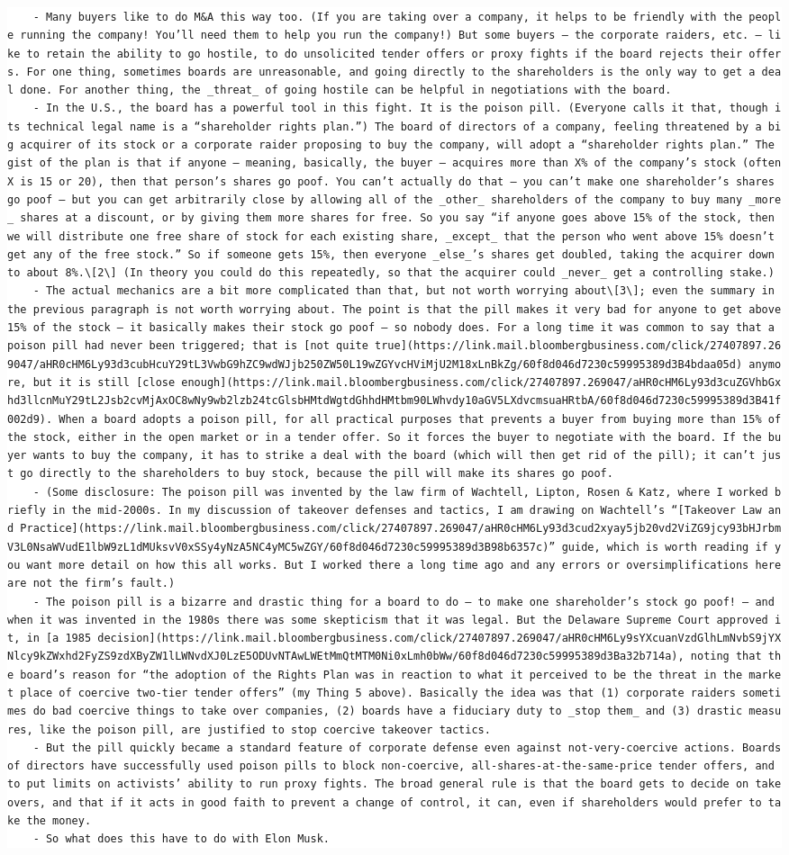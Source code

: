         - Many buyers like to do M&A this way too. (If you are taking over a company, it helps to be friendly with the people running the company! You’ll need them to help you run the company!) But some buyers — the corporate raiders, etc. — like to retain the ability to go hostile, to do unsolicited tender offers or proxy fights if the board rejects their offers. For one thing, sometimes boards are unreasonable, and going directly to the shareholders is the only way to get a deal done. For another thing, the _threat_ of going hostile can be helpful in negotiations with the board.
        - In the U.S., the board has a powerful tool in this fight. It is the poison pill. (Everyone calls it that, though its technical legal name is a “shareholder rights plan.”) The board of directors of a company, feeling threatened by a big acquirer of its stock or a corporate raider proposing to buy the company, will adopt a “shareholder rights plan.” The gist of the plan is that if anyone — meaning, basically, the buyer — acquires more than X% of the company’s stock (often X is 15 or 20), then that person’s shares go poof. You can’t actually do that — you can’t make one shareholder’s shares go poof — but you can get arbitrarily close by allowing all of the _other_ shareholders of the company to buy many _more_ shares at a discount, or by giving them more shares for free. So you say “if anyone goes above 15% of the stock, then we will distribute one free share of stock for each existing share, _except_ that the person who went above 15% doesn’t get any of the free stock.” So if someone gets 15%, then everyone _else_’s shares get doubled, taking the acquirer down to about 8%.\[2\] (In theory you could do this repeatedly, so that the acquirer could _never_ get a controlling stake.)
        - The actual mechanics are a bit more complicated than that, but not worth worrying about\[3\]; even the summary in the previous paragraph is not worth worrying about. The point is that the pill makes it very bad for anyone to get above 15% of the stock — it basically makes their stock go poof — so nobody does. For a long time it was common to say that a poison pill had never been triggered; that is [not quite true](https://link.mail.bloombergbusiness.com/click/27407897.269047/aHR0cHM6Ly93d3cubHcuY29tL3VwbG9hZC9wdWJjb250ZW50L19wZGYvcHViMjU2M18xLnBkZg/60f8d046d7230c59995389d3B4bdaa05d) anymore, but it is still [close enough](https://link.mail.bloombergbusiness.com/click/27407897.269047/aHR0cHM6Ly93d3cuZGVhbGxhd3llcnMuY29tL2Jsb2cvMjAxOC8wNy9wb2lzb24tcGlsbHMtdWgtdGhhdHMtbm90LWhvdy10aGV5LXdvcmsuaHRtbA/60f8d046d7230c59995389d3B41f002d9). When a board adopts a poison pill, for all practical purposes that prevents a buyer from buying more than 15% of the stock, either in the open market or in a tender offer. So it forces the buyer to negotiate with the board. If the buyer wants to buy the company, it has to strike a deal with the board (which will then get rid of the pill); it can’t just go directly to the shareholders to buy stock, because the pill will make its shares go poof.
        - (Some disclosure: The poison pill was invented by the law firm of Wachtell, Lipton, Rosen & Katz, where I worked briefly in the mid-2000s. In my discussion of takeover defenses and tactics, I am drawing on Wachtell’s “[Takeover Law and Practice](https://link.mail.bloombergbusiness.com/click/27407897.269047/aHR0cHM6Ly93d3cud2xyay5jb20vd2ViZG9jcy93bHJrbmV3L0NsaWVudE1lbW9zL1dMUksvV0xSSy4yNzA5NC4yMC5wZGY/60f8d046d7230c59995389d3B98b6357c)” guide, which is worth reading if you want more detail on how this all works. But I worked there a long time ago and any errors or oversimplifications here are not the firm’s fault.)
        - The poison pill is a bizarre and drastic thing for a board to do — to make one shareholder’s stock go poof! — and when it was invented in the 1980s there was some skepticism that it was legal. But the Delaware Supreme Court approved it, in [a 1985 decision](https://link.mail.bloombergbusiness.com/click/27407897.269047/aHR0cHM6Ly9sYXcuanVzdGlhLmNvbS9jYXNlcy9kZWxhd2FyZS9zdXByZW1lLWNvdXJ0LzE5ODUvNTAwLWEtMmQtMTM0Ni0xLmh0bWw/60f8d046d7230c59995389d3Ba32b714a), noting that the board’s reason for “the adoption of the Rights Plan was in reaction to what it perceived to be the threat in the market place of coercive two-tier tender offers” (my Thing 5 above). Basically the idea was that (1) corporate raiders sometimes do bad coercive things to take over companies, (2) boards have a fiduciary duty to _stop them_ and (3) drastic measures, like the poison pill, are justified to stop coercive takeover tactics.
        - But the pill quickly became a standard feature of corporate defense even against not-very-coercive actions. Boards of directors have successfully used poison pills to block non-coercive, all-shares-at-the-same-price tender offers, and to put limits on activists’ ability to run proxy fights. The broad general rule is that the board gets to decide on takeovers, and that if it acts in good faith to prevent a change of control, it can, even if shareholders would prefer to take the money.
        - So what does this have to do with Elon Musk.